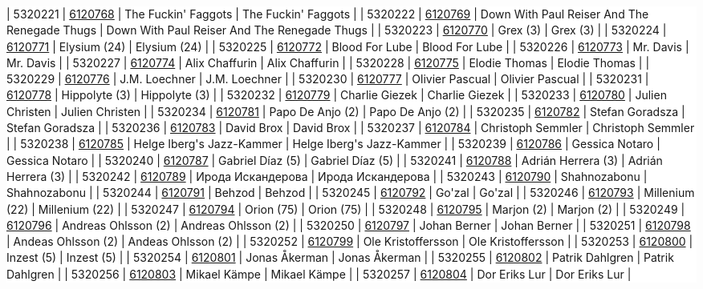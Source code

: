 | 5320221 | [6120768](https://www.discogs.com/artist/6120768) | The Fuckin' Faggots | The Fuckin' Faggots |
| 5320222 | [6120769](https://www.discogs.com/artist/6120769) | Down With Paul Reiser And The Renegade Thugs | Down With Paul Reiser And The Renegade Thugs |
| 5320223 | [6120770](https://www.discogs.com/artist/6120770) | Grex (3) | Grex (3) |
| 5320224 | [6120771](https://www.discogs.com/artist/6120771) | Elysium (24) | Elysium (24) |
| 5320225 | [6120772](https://www.discogs.com/artist/6120772) | Blood For Lube | Blood For Lube |
| 5320226 | [6120773](https://www.discogs.com/artist/6120773) | Mr. Davis | Mr. Davis |
| 5320227 | [6120774](https://www.discogs.com/artist/6120774) | Alix Chaffurin | Alix Chaffurin |
| 5320228 | [6120775](https://www.discogs.com/artist/6120775) | Elodie Thomas | Elodie Thomas |
| 5320229 | [6120776](https://www.discogs.com/artist/6120776) | J.M. Loechner | J.M. Loechner |
| 5320230 | [6120777](https://www.discogs.com/artist/6120777) | Olivier Pascual | Olivier Pascual |
| 5320231 | [6120778](https://www.discogs.com/artist/6120778) | Hippolyte (3) | Hippolyte (3) |
| 5320232 | [6120779](https://www.discogs.com/artist/6120779) | Charlie Giezek | Charlie Giezek |
| 5320233 | [6120780](https://www.discogs.com/artist/6120780) | Julien Christen | Julien Christen |
| 5320234 | [6120781](https://www.discogs.com/artist/6120781) | Papo De Anjo (2) | Papo De Anjo (2) |
| 5320235 | [6120782](https://www.discogs.com/artist/6120782) | Stefan Goradsza | Stefan Goradsza |
| 5320236 | [6120783](https://www.discogs.com/artist/6120783) | David Brox | David Brox |
| 5320237 | [6120784](https://www.discogs.com/artist/6120784) | Christoph Semmler | Christoph Semmler |
| 5320238 | [6120785](https://www.discogs.com/artist/6120785) | Helge Iberg's Jazz-Kammer | Helge Iberg's Jazz-Kammer |
| 5320239 | [6120786](https://www.discogs.com/artist/6120786) | Gessica Notaro | Gessica Notaro |
| 5320240 | [6120787](https://www.discogs.com/artist/6120787) | Gabriel Díaz (5) | Gabriel Díaz (5) |
| 5320241 | [6120788](https://www.discogs.com/artist/6120788) | Adrián Herrera (3) | Adrián Herrera (3) |
| 5320242 | [6120789](https://www.discogs.com/artist/6120789) | Ирода Искандерова | Ирода Искандерова |
| 5320243 | [6120790](https://www.discogs.com/artist/6120790) | Shahnozabonu | Shahnozabonu |
| 5320244 | [6120791](https://www.discogs.com/artist/6120791) | Behzod | Behzod |
| 5320245 | [6120792](https://www.discogs.com/artist/6120792) | Go'zal | Go'zal |
| 5320246 | [6120793](https://www.discogs.com/artist/6120793) | Millenium (22) | Millenium (22) |
| 5320247 | [6120794](https://www.discogs.com/artist/6120794) | Orion (75) | Orion (75) |
| 5320248 | [6120795](https://www.discogs.com/artist/6120795) | Marjon (2) | Marjon (2) |
| 5320249 | [6120796](https://www.discogs.com/artist/6120796) | Andreas Ohlsson (2) | Andreas Ohlsson (2) |
| 5320250 | [6120797](https://www.discogs.com/artist/6120797) | Johan Berner | Johan Berner |
| 5320251 | [6120798](https://www.discogs.com/artist/6120798) | Andeas Ohlsson (2) | Andeas Ohlsson (2) |
| 5320252 | [6120799](https://www.discogs.com/artist/6120799) | Ole Kristoffersson | Ole Kristoffersson |
| 5320253 | [6120800](https://www.discogs.com/artist/6120800) | Inzest (5) | Inzest (5) |
| 5320254 | [6120801](https://www.discogs.com/artist/6120801) | Jonas Åkerman | Jonas Åkerman |
| 5320255 | [6120802](https://www.discogs.com/artist/6120802) | Patrik Dahlgren | Patrik Dahlgren |
| 5320256 | [6120803](https://www.discogs.com/artist/6120803) | Mikael Kämpe | Mikael Kämpe |
| 5320257 | [6120804](https://www.discogs.com/artist/6120804) | Dor Eriks Lur | Dor Eriks Lur |